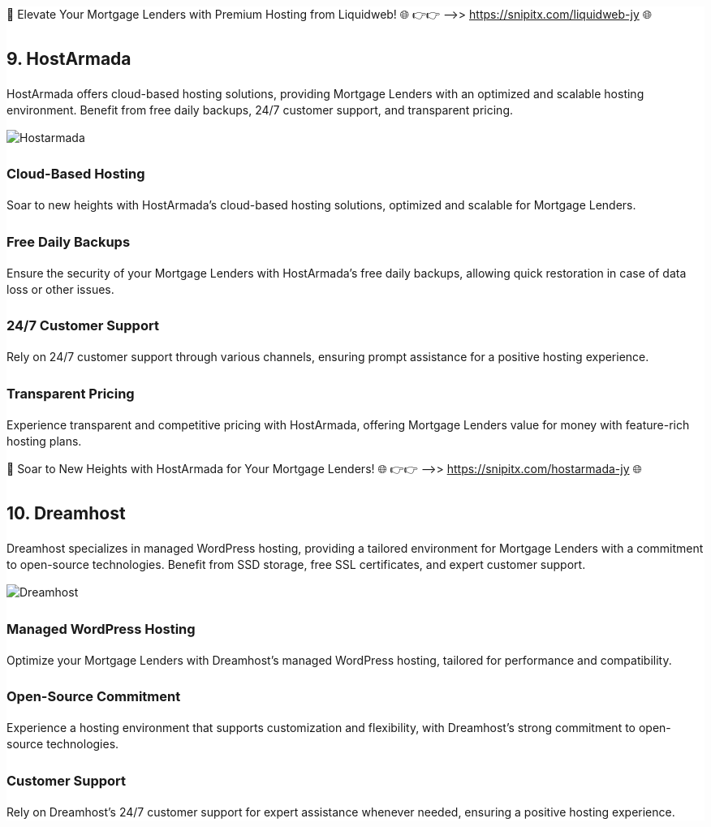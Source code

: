 🚀 Elevate Your Mortgage Lenders with Premium Hosting from Liquidweb! 🌐
👉👉 -->> https://snipitx.com/liquidweb-jy 🌐

## 9. HostArmada

HostArmada offers cloud-based hosting solutions, providing Mortgage Lenders with an optimized and scalable hosting environment. Benefit from free daily backups, 24/7 customer support, and transparent pricing.

![Hostarmada](https://i.imgur.com/KFbdf3o.jpeg "Hostarmada Hosting")

### Cloud-Based Hosting
Soar to new heights with HostArmada’s cloud-based hosting solutions, optimized and scalable for Mortgage Lenders.

### Free Daily Backups
Ensure the security of your Mortgage Lenders with HostArmada’s free daily backups, allowing quick restoration in case of data loss or other issues.

### 24/7 Customer Support
Rely on 24/7 customer support through various channels, ensuring prompt assistance for a positive hosting experience.

### Transparent Pricing
Experience transparent and competitive pricing with HostArmada, offering Mortgage Lenders value for money with feature-rich hosting plans.

🚀 Soar to New Heights with HostArmada for Your Mortgage Lenders! 🌐
👉👉 -->> https://snipitx.com/hostarmada-jy 🌐

## 10. Dreamhost

Dreamhost specializes in managed WordPress hosting, providing a tailored environment for Mortgage Lenders with a commitment to open-source technologies. Benefit from SSD storage, free SSL certificates, and expert customer support.

![Dreamhost](https://i.imgur.com/rXIg8ip.jpeg "Dreamhost Hosting")

### Managed WordPress Hosting
Optimize your Mortgage Lenders with Dreamhost’s managed WordPress hosting, tailored for performance and compatibility.

### Open-Source Commitment
Experience a hosting environment that supports customization and flexibility, with Dreamhost’s strong commitment to open-source technologies.

### Customer Support
Rely on Dreamhost’s 24/7 customer support for expert assistance whenever needed, ensuring a positive hosting experience.
